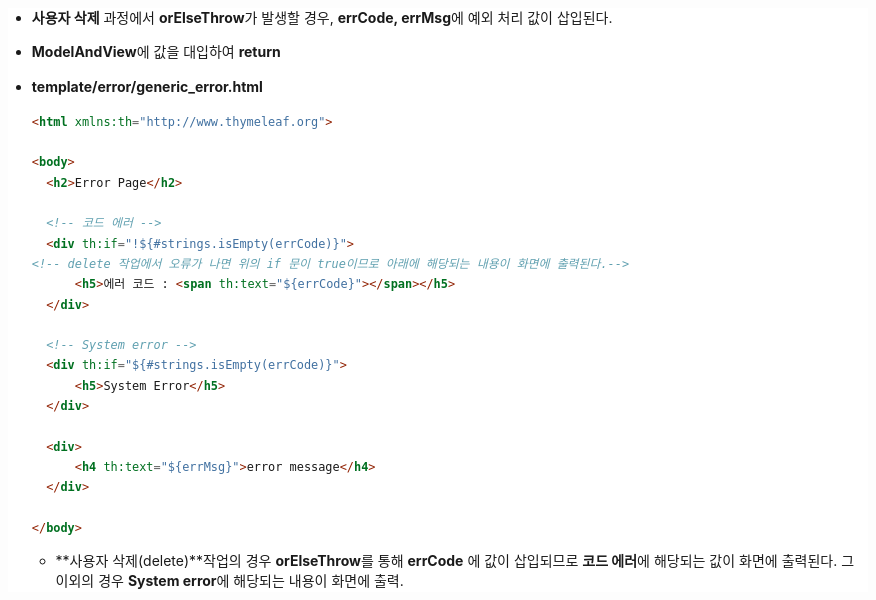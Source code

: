   - **사용자 삭제** 과정에서 **orElseThrow**가 발생할 경우, **errCode, errMsg**에 예외 처리 값이 삽입된다.
  - **ModelAndView**에 값을 대입하여 **return**



- **template/error/generic_error.html** 

  ```html
  <html xmlns:th="http://www.thymeleaf.org">
  
  <body>
  	<h2>Error Page</h2>
      
  	<!-- 코드 에러 -->
  	<div th:if="!${#strings.isEmpty(errCode)}">
  <!-- delete 작업에서 오류가 나면 위의 if 문이 true이므로 아래에 해당되는 내용이 화면에 출력된다.-->
  		<h5>에러 코드 : <span th:text="${errCode}"></span></h5>
  	</div>
  	
  	<!-- System error -->
  	<div th:if="${#strings.isEmpty(errCode)}">
  		<h5>System Error</h5>
  	</div>
  	
  	<div>
  		<h4 th:text="${errMsg}">error message</h4>
  	</div>
  
  </body>
  ```

  - **사용자 삭제(delete)**작업의 경우 **orElseThrow**를 통해 **errCode** 에 값이 삽입되므로 **코드 에러**에 해당되는 값이 화면에 출력된다. 그 이외의 경우 **System error**에 해당되는 내용이 화면에 출력.

    

